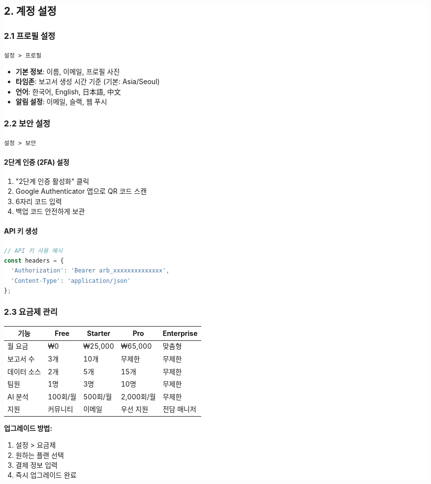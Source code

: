 ## 2. 계정 설정

### 2.1 프로필 설정

```
설정 > 프로필
```

- **기본 정보**: 이름, 이메일, 프로필 사진
- **타임존**: 보고서 생성 시간 기준 (기본: Asia/Seoul)
- **언어**: 한국어, English, 日本語, 中文
- **알림 설정**: 이메일, 슬랙, 웹 푸시

### 2.2 보안 설정

```
설정 > 보안
```

#### 2단계 인증 (2FA) 설정
1. "2단계 인증 활성화" 클릭
2. Google Authenticator 앱으로 QR 코드 스캔
3. 6자리 코드 입력
4. 백업 코드 안전하게 보관

#### API 키 생성
```javascript
// API 키 사용 예시
const headers = {
  'Authorization': 'Bearer arb_xxxxxxxxxxxxxx',
  'Content-Type': 'application/json'
};
```

### 2.3 요금제 관리

| 기능 | Free | Starter | Pro | Enterprise |
|------|------|---------|-----|------------|
| 월 요금 | ₩0 | ₩25,000 | ₩65,000 | 맞춤형 |
| 보고서 수 | 3개 | 10개 | 무제한 | 무제한 |
| 데이터 소스 | 2개 | 5개 | 15개 | 무제한 |
| 팀원 | 1명 | 3명 | 10명 | 무제한 |
| AI 분석 | 100회/월 | 500회/월 | 2,000회/월 | 무제한 |
| 지원 | 커뮤니티 | 이메일 | 우선 지원 | 전담 매니저 |

**업그레이드 방법:**
1. 설정 > 요금제
2. 원하는 플랜 선택
3. 결제 정보 입력
4. 즉시 업그레이드 완료
